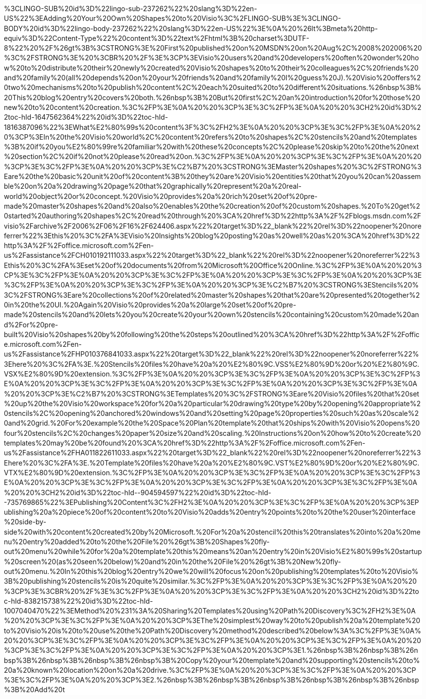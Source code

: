 %3CLINGO-SUB%20id%3D%22lingo-sub-237262%22%20slang%3D%22en-US%22%3EAdding%20Your%20Own%20Shapes%20to%20Visio%3C%2FLINGO-SUB%3E%3CLINGO-BODY%20id%3D%22lingo-body-237262%22%20slang%3D%22en-US%22%3E%0A%20%26lt%3Bmeta%20http-equiv%3D%22Content-Type%22%20content%3D%22text%2Fhtml%3B%20charset%3DUTF-8%22%20%2F%26gt%3B%3CSTRONG%3E%20First%20published%20on%20MSDN%20on%20Aug%2C%2008%202006%20%3C%2FSTRONG%3E%20%3CBR%20%2F%3E%3CP%3EVisio%20users%20and%20developers%20often%20wonder%20how%20to%20distribute%20their%20newly%20created%20Visio%20shapes%20to%20their%20colleagues%2C%20friends%20and%20family%20(all%20depends%20on%20your%20friends%20and%20family%20I%20guess%20J).%20Visio%20offers%20two%20mechanisms%20to%20publish%20content%2C%20each%20suited%20to%20different%20situations.%26nbsp%3B%20This%20blog%20entry%20covers%20both.%26nbsp%3B%20But%20first%2C%20an%20introduction%20for%20those%20new%20to%20content%20creation.%3C%2FP%3E%0A%20%20%3CP%3E%3C%2FP%3E%0A%20%20%3CH2%20id%3D%22toc-hId-1647562364%22%20id%3D%22toc-hId-1816387096%22%3EWhat%E2%80%99s%20content%3F%3C%2FH2%3E%0A%20%20%3CP%3E%3C%2FP%3E%0A%20%20%3CP%3EIn%20the%20Visio%20world%2C%20content%20refers%20to%20shapes%2C%20stencils%20and%20templates%3B%20if%20you%E2%80%99re%20familiar%20with%20these%20concepts%2C%20please%20skip%20to%20the%20next%20section%2C%20if%20not%20please%20read%20on.%3C%2FP%3E%0A%20%20%3CP%3E%3C%2FP%3E%0A%20%20%3CP%3E%3C%2FP%3E%0A%20%20%3CP%3E%C2%B7%20%3CSTRONG%3EMaster%20shapes%20%3C%2FSTRONG%3Eare%20the%20basic%20unit%20of%20content%3B%20they%20are%20Visio%20entities%20that%20you%20can%20assemble%20on%20a%20drawing%20page%20that%20graphically%20represent%20a%20real-world%20object%20or%20concept.%20Visio%20provides%20a%20rich%20set%20of%20pre-made%20master%20shapes%20and%20also%20enables%20the%20creation%20of%20custom%20shapes.%20To%20get%20started%20authoring%20shapes%2C%20read%20through%20%3CA%20href%3D%22http%3A%2F%2Fblogs.msdn.com%2Fvisio%2Farchive%2F2006%2F06%2F16%2F624406.aspx%22%20target%3D%22_blank%22%20rel%3D%22noopener%20noreferrer%22%3Ethis%20%3C%2FA%3EVisio%20Insights%20blog%20posting%20as%20well%20as%20%3CA%20href%3D%22http%3A%2F%2Foffice.microsoft.com%2Fen-us%2Fassistance%2FCH010192111033.aspx%22%20target%3D%22_blank%22%20rel%3D%22noopener%20noreferrer%22%3Ethis%20%3C%2FA%3Eset%20of%20documents%20from%20Microsoft%20Office%20Online.%3C%2FP%3E%0A%20%20%3CP%3E%3C%2FP%3E%0A%20%20%3CP%3E%3C%2FP%3E%0A%20%20%3CP%3E%3C%2FP%3E%0A%20%20%3CP%3E%3C%2FP%3E%0A%20%20%3CP%3E%3C%2FP%3E%0A%20%20%3CP%3E%C2%B7%20%3CSTRONG%3EStencils%20%3C%2FSTRONG%3Eare%20collections%20of%20related%20master%20shapes%20that%20are%20presented%20together%20in%20the%20UI.%20Again%20Visio%20provides%20a%20large%20set%20of%20pre-made%20stencils%20and%20lets%20you%20create%20your%20own%20stencils%20containing%20custom%20made%20and%2For%20pre-built%20Visio%20shapes%20by%20following%20the%20steps%20outlined%20%3CA%20href%3D%22http%3A%2F%2Foffice.microsoft.com%2Fen-us%2Fassistance%2FHP010376841033.aspx%22%20target%3D%22_blank%22%20rel%3D%22noopener%20noreferrer%22%3Ehere%20%3C%2FA%3E.%20Stencils%20files%20have%20a%20%E2%80%9C.VSS%E2%80%9D%20or%20%E2%80%9C.VSX%E2%80%9D%20extension.%3C%2FP%3E%0A%20%20%3CP%3E%3C%2FP%3E%0A%20%20%3CP%3E%3C%2FP%3E%0A%20%20%3CP%3E%3C%2FP%3E%0A%20%20%3CP%3E%3C%2FP%3E%0A%20%20%3CP%3E%3C%2FP%3E%0A%20%20%3CP%3E%C2%B7%20%3CSTRONG%3ETemplates%20%3C%2FSTRONG%3Eare%20Visio%20files%20that%20set%20up%20the%20Visio%20workspace%20for%20a%20particular%20drawing%20type%20by%20opening%20appropriate%20stencils%2C%20opening%20anchored%20windows%20and%20setting%20page%20properties%20such%20as%20scale%20and%20grid.%20For%20example%20the%20Space%20Plan%20template%20that%20ships%20with%20Visio%20opens%20four%20stencils%2C%20changes%20paper%20size%20and%20scaling.%20Instructions%20on%20how%20to%20create%20templates%20may%20be%20found%20%3CA%20href%3D%22http%3A%2F%2Foffice.microsoft.com%2Fen-us%2Fassistance%2FHA011822611033.aspx%22%20target%3D%22_blank%22%20rel%3D%22noopener%20noreferrer%22%3Ehere%20%3C%2FA%3E.%20Template%20files%20have%20a%20%E2%80%9C.VST%E2%80%9D%20or%20%E2%80%9C.VTX%E2%80%9D%20extension.%3C%2FP%3E%0A%20%20%3CP%3E%3C%2FP%3E%0A%20%20%3CP%3E%3C%2FP%3E%0A%20%20%3CP%3E%3C%2FP%3E%0A%20%20%3CP%3E%3C%2FP%3E%0A%20%20%3CP%3E%3C%2FP%3E%0A%20%20%3CH2%20id%3D%22toc-hId\--904594597%22%20id%3D%22toc-hId\--735769865%22%3EPublishing%20Content%3C%2FH2%3E%0A%20%20%3CP%3E%3C%2FP%3E%0A%20%20%3CP%3EPublishing%20a%20piece%20of%20content%20to%20Visio%20adds%20entry%20points%20to%20the%20user%20interface%20side-by-side%20with%20content%20created%20by%20Microsoft.%20For%20a%20stencil%20this%20translates%20into%20a%20menu%20entry%20added%20to%20the%20File%20%26gt%3B%20Shapes%20fly-out%20menu%20while%20for%20a%20template%20this%20means%20an%20entry%20in%20Visio%E2%80%99s%20startup%20screen%20(as%20seen%20below)%20and%20in%20the%20File%20%26gt%3B%20New%20fly-out%20menu.%20In%20this%20blog%20entry%20we%20will%20focus%20on%20publishing%20templates%20to%20Visio%3B%20publishing%20stencils%20is%20quite%20similar.%3C%2FP%3E%0A%20%20%3CP%3E%3C%2FP%3E%0A%20%20%3CP%3E%3CBR%20%2F%3E%3C%2FP%3E%0A%20%20%3CP%3E%3C%2FP%3E%0A%20%20%3CH2%20id%3D%22toc-hId-838215738%22%20id%3D%22toc-hId-1007040470%22%3EMethod%20%231%3A%20Sharing%20Templates%20using%20Path%20Discovery%3C%2FH2%3E%0A%20%20%3CP%3E%3C%2FP%3E%0A%20%20%3CP%3EThe%20simplest%20way%20to%20publish%20a%20template%20to%20Visio%20is%20to%20use%20the%20Path%20Discovery%20method%20described%20below%3A%3C%2FP%3E%0A%20%20%3CP%3E%3C%2FP%3E%0A%20%20%3CP%3E%3C%2FP%3E%0A%20%20%3CP%3E%3C%2FP%3E%0A%20%20%3CP%3E%3C%2FP%3E%0A%20%20%3CP%3E%3C%2FP%3E%0A%20%20%3CP%3E1.%26nbsp%3B%26nbsp%3B%26nbsp%3B%26nbsp%3B%26nbsp%3B%26nbsp%3B%20Copy%20your%20template%20and%20supporting%20stencils%20to%20a%20known%20location%20on%20a%20drive.%3C%2FP%3E%0A%20%20%3CP%3E%3C%2FP%3E%0A%20%20%3CP%3E%3C%2FP%3E%0A%20%20%3CP%3E2.%26nbsp%3B%26nbsp%3B%26nbsp%3B%26nbsp%3B%26nbsp%3B%26nbsp%3B%20Add%20t